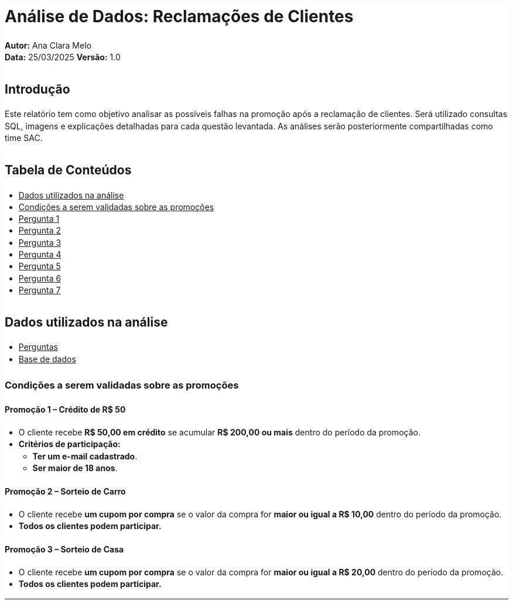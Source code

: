 # **Análise de Dados: Reclamações de Clientes**  

**Autor:** Ana Clara Melo  
**Data:** 25/03/2025 
**Versão:** 1.0  

## **Introdução**  
Este relatório tem como objetivo analisar as possíveis falhas na promoção após a reclamação de clientes. Será utilizado consultas SQL, imagens e explicações detalhadas para cada questão levantada. As análises serão posteriormente compartilhadas como time SAC.  

##  **Tabela de Conteúdos**  
- [Dados utilizados na análise](#dados-utilizados-na-análise)  
- [Condições a serem validadas sobre as promoções](#condições-a-serem-validadas-sobre-as-promoções)  
- [Pergunta 1](#pergunta-1)  
- [Pergunta 2](#pergunta-2)  
- [Pergunta 3](#pergunta-3)  
- [Pergunta 4](#pergunta-4)  
- [Pergunta 5](#pergunta-5)  
- [Pergunta 6](#pergunta-6)  
- [Pergunta 7](#pergunta-7)  
 

## Dados utilizados na análise
- [Perguntas](https://github.com/anaclaraw/BaseClientesSQL/blob/main/images/perguntas.txt)
- [Base de dados](https://github.com/anaclaraw/BaseClientesSQL/blob/main/base_dados_csv.xlsx)

### Condições a serem validadas sobre as promoções

#### **Promoção 1 – Crédito de R$ 50**  
- O cliente recebe **R$ 50,00 em crédito** se acumular **R$ 200,00 ou mais** dentro do período da promoção.  
- **Critérios de participação:**  
  - **Ter um e-mail cadastrado**.  
  - **Ser maior de 18 anos**.  

####  **Promoção 2 – Sorteio de Carro**  
- O cliente recebe **um cupom por compra** se o valor da compra for **maior ou igual a R$ 10,00** dentro do período da promoção.  
- **Todos os clientes podem participar.**  

####  **Promoção 3 – Sorteio de Casa**  
- O cliente recebe **um cupom por compra** se o valor da compra for **maior ou igual a R$ 20,00** dentro do período da promoção.  
- **Todos os clientes podem participar.**  

 
---

